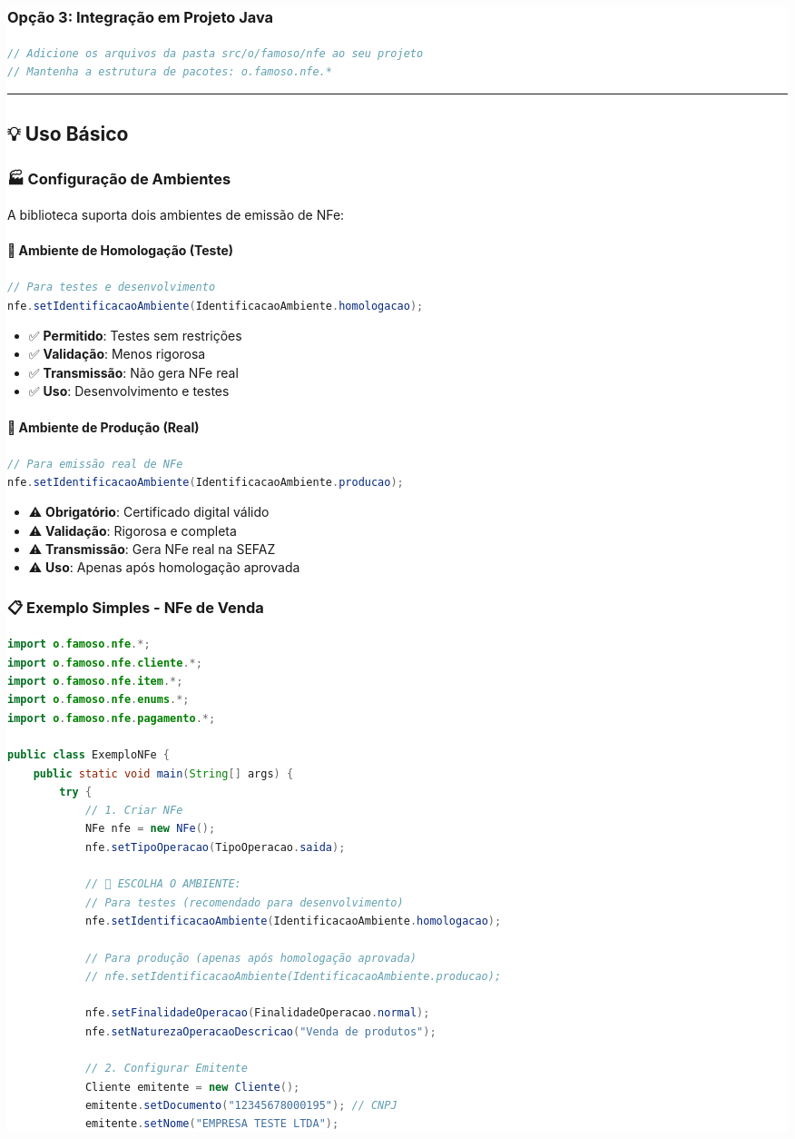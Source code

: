 ### Opção 3: Integração em Projeto Java
```java
// Adicione os arquivos da pasta src/o/famoso/nfe ao seu projeto
// Mantenha a estrutura de pacotes: o.famoso.nfe.*
```

---

## 💡 **Uso Básico**

### 🏭 **Configuração de Ambientes**

A biblioteca suporta dois ambientes de emissão de NFe:

#### **🔧 Ambiente de Homologação (Teste)**
```java
// Para testes e desenvolvimento
nfe.setIdentificacaoAmbiente(IdentificacaoAmbiente.homologacao);
```
- ✅ **Permitido**: Testes sem restrições
- ✅ **Validação**: Menos rigorosa
- ✅ **Transmissão**: Não gera NFe real
- ✅ **Uso**: Desenvolvimento e testes

#### **🚀 Ambiente de Produção (Real)**
```java
// Para emissão real de NFe
nfe.setIdentificacaoAmbiente(IdentificacaoAmbiente.producao);
```
- ⚠️ **Obrigatório**: Certificado digital válido
- ⚠️ **Validação**: Rigorosa e completa
- ⚠️ **Transmissão**: Gera NFe real na SEFAZ
- ⚠️ **Uso**: Apenas após homologação aprovada

### 📋 **Exemplo Simples - NFe de Venda**

```java
import o.famoso.nfe.*;
import o.famoso.nfe.cliente.*;
import o.famoso.nfe.item.*;
import o.famoso.nfe.enums.*;
import o.famoso.nfe.pagamento.*;

public class ExemploNFe {
    public static void main(String[] args) {
        try {
            // 1. Criar NFe
            NFe nfe = new NFe();
            nfe.setTipoOperacao(TipoOperacao.saida);
            
            // 🔧 ESCOLHA O AMBIENTE:
            // Para testes (recomendado para desenvolvimento)
            nfe.setIdentificacaoAmbiente(IdentificacaoAmbiente.homologacao);
            
            // Para produção (apenas após homologação aprovada)
            // nfe.setIdentificacaoAmbiente(IdentificacaoAmbiente.producao);
            
            nfe.setFinalidadeOperacao(FinalidadeOperacao.normal);
            nfe.setNaturezaOperacaoDescricao("Venda de produtos");
            
            // 2. Configurar Emitente
            Cliente emitente = new Cliente();
            emitente.setDocumento("12345678000195"); // CNPJ
            emitente.setNome("EMPRESA TESTE LTDA");
```